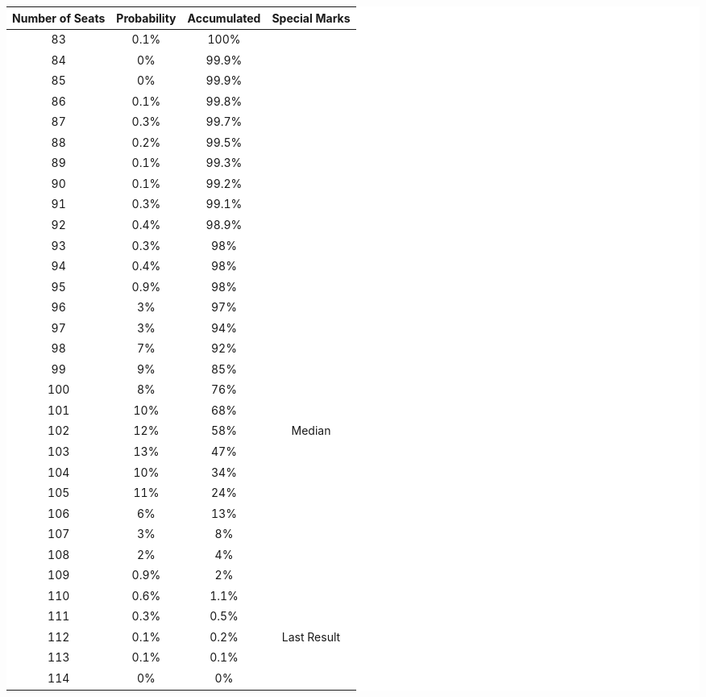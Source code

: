 | Number of Seats | Probability | Accumulated | Special Marks |
|:---------------:|:-----------:|:-----------:|:-------------:|
| 83 | 0.1% | 100% |  |
| 84 | 0% | 99.9% |  |
| 85 | 0% | 99.9% |  |
| 86 | 0.1% | 99.8% |  |
| 87 | 0.3% | 99.7% |  |
| 88 | 0.2% | 99.5% |  |
| 89 | 0.1% | 99.3% |  |
| 90 | 0.1% | 99.2% |  |
| 91 | 0.3% | 99.1% |  |
| 92 | 0.4% | 98.9% |  |
| 93 | 0.3% | 98% |  |
| 94 | 0.4% | 98% |  |
| 95 | 0.9% | 98% |  |
| 96 | 3% | 97% |  |
| 97 | 3% | 94% |  |
| 98 | 7% | 92% |  |
| 99 | 9% | 85% |  |
| 100 | 8% | 76% |  |
| 101 | 10% | 68% |  |
| 102 | 12% | 58% | Median |
| 103 | 13% | 47% |  |
| 104 | 10% | 34% |  |
| 105 | 11% | 24% |  |
| 106 | 6% | 13% |  |
| 107 | 3% | 8% |  |
| 108 | 2% | 4% |  |
| 109 | 0.9% | 2% |  |
| 110 | 0.6% | 1.1% |  |
| 111 | 0.3% | 0.5% |  |
| 112 | 0.1% | 0.2% | Last Result |
| 113 | 0.1% | 0.1% |  |
| 114 | 0% | 0% |  |

